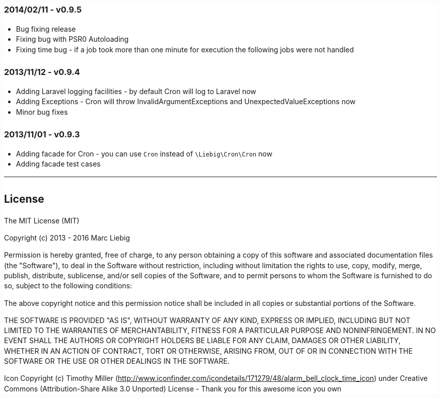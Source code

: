 ### 2014/02/11 - v0.9.5
* Bug fixing release
* Fixing bug with PSR0 Autoloading
* Fixing time bug - if a job took more than one minute for execution the following jobs were not handled

### 2013/11/12 - v0.9.4
* Adding Laravel logging facilities - by default Cron will log to Laravel now
* Adding Exceptions - Cron will throw InvalidArgumentExceptions and UnexpectedValueExceptions now
* Minor bug fixes

### 2013/11/01 - v0.9.3
* Adding facade for Cron - you can use `Cron` instead of `\Liebig\Cron\Cron` now
* Adding facade test cases

---

## License

The MIT License (MIT)

Copyright (c) 2013 - 2016 Marc Liebig

Permission is hereby granted, free of charge, to any person obtaining a copy
of this software and associated documentation files (the "Software"), to deal
in the Software without restriction, including without limitation the rights
to use, copy, modify, merge, publish, distribute, sublicense, and/or sell
copies of the Software, and to permit persons to whom the Software is
furnished to do so, subject to the following conditions:

The above copyright notice and this permission notice shall be included in
all copies or substantial portions of the Software.

THE SOFTWARE IS PROVIDED "AS IS", WITHOUT WARRANTY OF ANY KIND, EXPRESS OR
IMPLIED, INCLUDING BUT NOT LIMITED TO THE WARRANTIES OF MERCHANTABILITY,
FITNESS FOR A PARTICULAR PURPOSE AND NONINFRINGEMENT. IN NO EVENT SHALL THE
AUTHORS OR COPYRIGHT HOLDERS BE LIABLE FOR ANY CLAIM, DAMAGES OR OTHER
LIABILITY, WHETHER IN AN ACTION OF CONTRACT, TORT OR OTHERWISE, ARISING FROM,
OUT OF OR IN CONNECTION WITH THE SOFTWARE OR THE USE OR OTHER DEALINGS IN
THE SOFTWARE.

Icon Copyright (c) Timothy Miller (http://www.iconfinder.com/icondetails/171279/48/alarm_bell_clock_time_icon) under Creative Commons (Attribution-Share Alike 3.0 Unported) License - Thank you for this awesome icon you own
